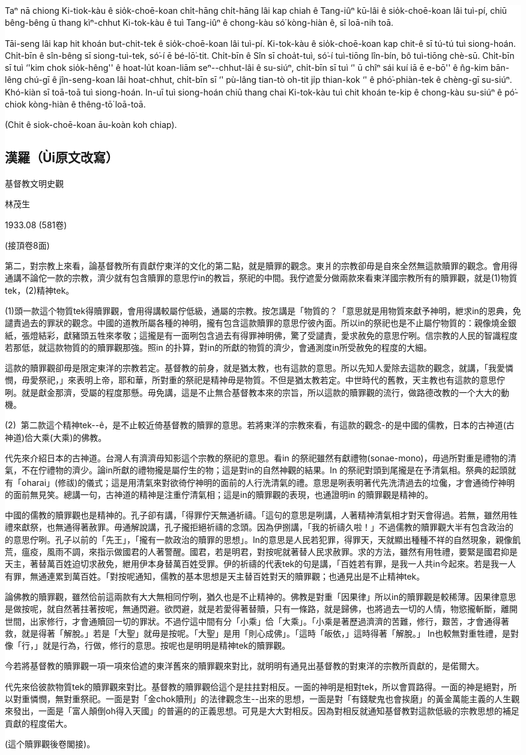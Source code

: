 Taⁿ nā chiong Ki-tiok-kàu ê sio̍k-choē-koan chi̍t-hāng chi̍t-hāng lâi kap chiah ê Tang-iûⁿ kū-lâi ê sio̍k-choē-koan lâi tuì-pí, chiū bêng-bêng ū thang kìⁿ-chhut Ki-tok-kàu ê tuì Tang-iûⁿ ê chong-kàu só͘ kòng-hiàn ê, sī loā-nih toā.

Tāi-seng lâi kap hit khoán but-chit-tek ê sio̍k-choē-koan lâi tuì-pí. Ki-tok-kàu ê sio̍k-choē-koan kap chit-ê sī tú-tú tuì siong-hoán. Chi̍t-bīn ê sîn-bêng sī siong-tuì-tek, só͘-í ē bé-lō͘-tit. Chi̍t-bīn ê Sîn sī choa̍t-tuì, só͘-í tuì-tiōng lîn-bín, bô tuì-tiōng chè-sū. Chi̍t-bīn sī tuì ‘'kim chok sio̍k-hêng'' ê hoat-lu̍t koan-liām seⁿ--chhut-lâi ê su-siúⁿ, chi̍t-bīn sī tuì ‘' ū chîⁿ sái kuí iā ē e-bō'' ê n̂g-kim bān-lêng chú-gī ê jîn-seng-koan lâi hoat-chhut, chi̍t-bīn sī ‘' pù-lâng tian-tò oh-tit ji̍p thian-kok ‘' ê phó͘-phiàn-tek ê chèng-gī su-siúⁿ. Khó-kiàn sī toā-toā tuì siong-hoán. In-uī tuì siong-hoán chiū thang chai Ki-tok-kàu tuì chit khoán te-kip ê chong-kàu su-siúⁿ ê pó͘-chiok kòng-hiàn ê thêng-tō͘ loā-toā.

(Chit ê siok-choē-koan āu-koàn koh chiap).

## 漢羅（Ùi原文改寫）

基督教文明史觀

林茂生

1933.08 (581卷)

(接頂卷8面)

第二，對宗教上來看，論基督教所有貢獻佇東洋的文化的第二點，就是贖罪的觀念。東爿的宗教卻毋是自來全然無這款贖罪的觀念。會用得通講不論佗一款的宗教，濟少就有包含贖罪的意思佇in的教旨，祭祀的中間。我佇遮愛分做兩款來看東洋國宗教所有的贖罪觀，就是(1)物質tek，(2)精神tek。

(1)頭一款這个物質tek得贖罪觀，會用得講較屬佇低級，通屬的宗教。按怎講是「物質的？「意思就是用物質來獻予神明，紲求in的恩典，免譴責過去的罪狀的觀念。中國的道教所屬各種的神明，攏有包含這款贖罪的意思佇彼內面。所以in的祭祀也是不止屬佇物質的：親像燒金銀紙，張燈結彩，獻豬頭五牲來孝敬；這攏是有一面咧包含過去有得罪神明佛，驚了受譴責，愛求赦免的意思佇咧。信宗教的人民的智識程度若那低，就這款物質的的贖罪觀那強。照in 的扑算，對in的所獻的物質的濟少，會通測度in所受赦免的程度的大細。

這款的贖罪觀卻毋是限定東洋的宗教若定。基督教的前身，就是猶太教，也有這款的意思。所以先知人愛除去這款的觀念，就講，「我愛憐憫，毋愛祭祀，」來表明上帝，耶和華，所對重的祭祀是精神毋是物質。不但是猶太教若定。中世時代的舊教，天主教也有這款的意思佇咧。就是獻金那濟，受屬的程度那懸。毋免講，這是不止無合基督教本來的宗旨，所以這款的贖罪觀的流行，做路德改教的一个大大的動機。

(2)  第二款這个精神tek--ê，是不止較近倚基督教的贖罪的意思。若將東洋的宗教來看，有這款的觀念-的是中國的儒教，日本的古神道(古神道)佮大乘(大乘)的佛教。

代先來介紹日本的古神道。台灣人有濟濟毋知影這个宗教的祭祀的意思。看in 的祭祀雖然有獻禮物(sonae-mono)，毋過所對重是禮物的清氣，不在佇禮物的濟少。論in所獻的禮物攏是屬佇生的物；這是對in的自然神觀的結果。In 的祭祀對頭到尾攏是在予清氣相。祭典的起頭就有「oharai」(修祓)的儀式；這是用清氣來對欲徛佇神明的面前的人行洗清氣的禮。意思是咧表明著代先洗清過去的垃儳，才會通徛佇神明的面前無見笑。總講一句，古神道的精神是注重佇清氣相；這是in的贖罪觀的表現，也通證明in 的贖罪觀是精神的。

中國的儒教的贖罪觀也是精神的。孔子卻有講，「得罪佇天無通祈禱。「這句的意思是咧講，人著精神清氣相才對天會得過。若無，雖然用牲禮來獻祭，也無通得著赦罪。毋通解說講，孔子攏拒絕祈禱的念頭。因為伊捌講，「我的祈禱久啦！」不過儒教的贖罪觀大半有包含政治的的意思佇咧。孔子以前的「先王」，「攏有一款政治的贖罪的思想」。In的意思是人民若犯罪，得罪天，天就顯出種種不祥的自然現象，親像飢荒，瘟疫，風雨不調，來指示做國君的人著警醒。國君，若是明君，對按呢就著替人民求赦罪。求的方法，雖然有用牲禮，要緊是國君抑是天主，著替萬百姓迫切求赦免，紲用伊本身替萬百姓受罪。伊的祈禱的代表tek的句是講，「百姓若有罪，是我一人共in今起來。若是我一人有罪，無通連累到萬百姓。「對按呢通知，儒教的基本思想是天主替百姓對天的贖罪觀；也通見出是不止精神tek。

論佛教的贖罪觀，雖然佮前這兩款有大大無相同佇咧，猶久也是不止精神的。佛教是對重「因果律」所以in的贖罪觀是較稀薄。因果律意思是做按呢，就自然著拄著按呢，無通閃避。欲閃避，就是若愛得著替贖，只有一條路，就是歸佛，也將過去一切的人情，物慾攏斬斷，離開世間，出家修行，才會通贖回一切的罪狀。不過佇這中間有分「小乘」佮「大乘」。「小乘是著歷過濟濟的苦難，修行，艱苦，才會通得著救，就是得著「解脫。」若是「大聖」就毋是按呢。「大聖」是用「則心成佛」。「這時「皈依，」這時得著「解脫。」 In也較無對重牲禮，是對像「行，」就是行為，行做，修行的意思。按呢也是明明是精神tek的贖罪觀。

今若將基督教的贖罪觀一項一項來佮遮的東洋舊來的贖罪觀來對比，就明明有通見出基督教的對東洋的宗教所貢獻的，是偌爾大。

代先來佮彼款物質tek的贖罪觀來對比。基督教的贖罪觀佮這个是拄拄對相反。一面的神明是相對tek，所以會買路得。一面的神是絕對，所以對重憐憫，無對重祭祀。一面是對「金chok贖刑」的法律觀念生--出來的思想，一面是對「有錢駛鬼也會挨磨」的黃金萬能主義的人生觀來發出，一面是「富人顛倒oh得入天國」的普遍的的正義思想。可見是大大對相反。因為對相反就通知基督教對這款低級的宗教思想的補足貢獻的程度偌大。

(這个贖罪觀後卷閣接)。
